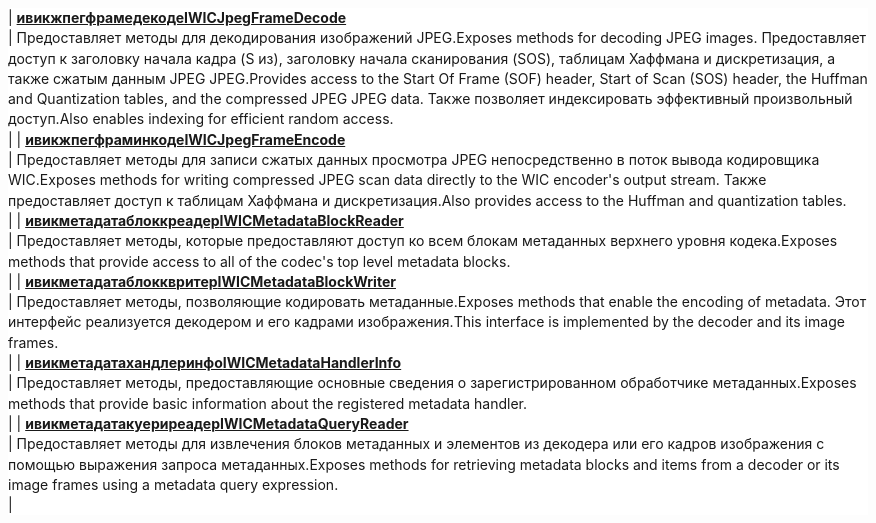 | [<span data-ttu-id="f8bda-173">**ивикжпегфрамедекоде**</span><span class="sxs-lookup"><span data-stu-id="f8bda-173">**IWICJpegFrameDecode**</span></span>](/windows/desktop/api/Wincodec/nn-wincodec-iwicjpegframedecode)<br/>                                            | <span data-ttu-id="f8bda-174">Предоставляет методы для декодирования изображений JPEG.</span><span class="sxs-lookup"><span data-stu-id="f8bda-174">Exposes methods for decoding JPEG images.</span></span> <span data-ttu-id="f8bda-175">Предоставляет доступ к заголовку начала кадра (S из), заголовку начала сканирования (SOS), таблицам Хаффмана и дискретизация, а также сжатым данным JPEG JPEG.</span><span class="sxs-lookup"><span data-stu-id="f8bda-175">Provides access to the Start Of Frame (SOF) header, Start of Scan (SOS) header, the Huffman and Quantization tables, and the compressed JPEG JPEG data.</span></span> <span data-ttu-id="f8bda-176">Также позволяет индексировать эффективный произвольный доступ.</span><span class="sxs-lookup"><span data-stu-id="f8bda-176">Also enables indexing for efficient random access.</span></span> <br/>                                                                           |
| [<span data-ttu-id="f8bda-177">**ивикжпегфраминкоде**</span><span class="sxs-lookup"><span data-stu-id="f8bda-177">**IWICJpegFrameEncode**</span></span>](/windows/desktop/api/Wincodec/nn-wincodec-iwicjpegframeencode)<br/>                                            | <span data-ttu-id="f8bda-178">Предоставляет методы для записи сжатых данных просмотра JPEG непосредственно в поток вывода кодировщика WIC.</span><span class="sxs-lookup"><span data-stu-id="f8bda-178">Exposes methods for writing compressed JPEG scan data directly to the WIC encoder's output stream.</span></span> <span data-ttu-id="f8bda-179">Также предоставляет доступ к таблицам Хаффмана и дискретизация.</span><span class="sxs-lookup"><span data-stu-id="f8bda-179">Also provides access to the Huffman and quantization tables.</span></span><br/>                                                                                                                                                                 |
| [<span data-ttu-id="f8bda-180">**ивикметадатаблоккреадер**</span><span class="sxs-lookup"><span data-stu-id="f8bda-180">**IWICMetadataBlockReader**</span></span>](/windows/desktop/api/Wincodecsdk/nn-wincodecsdk-iwicmetadatablockreader)<br/>                         | <span data-ttu-id="f8bda-181">Предоставляет методы, которые предоставляют доступ ко всем блокам метаданных верхнего уровня кодека.</span><span class="sxs-lookup"><span data-stu-id="f8bda-181">Exposes methods that provide access to all of the codec's top level metadata blocks.</span></span><br/>                                                                                                                                                                                                                                            |
| [<span data-ttu-id="f8bda-182">**ивикметадатаблокквритер**</span><span class="sxs-lookup"><span data-stu-id="f8bda-182">**IWICMetadataBlockWriter**</span></span>](/windows/desktop/api/Wincodecsdk/nn-wincodecsdk-iwicmetadatablockwriter)<br/>                         | <span data-ttu-id="f8bda-183">Предоставляет методы, позволяющие кодировать метаданные.</span><span class="sxs-lookup"><span data-stu-id="f8bda-183">Exposes methods that enable the encoding of metadata.</span></span> <span data-ttu-id="f8bda-184">Этот интерфейс реализуется декодером и его кадрами изображения.</span><span class="sxs-lookup"><span data-stu-id="f8bda-184">This interface is implemented by the decoder and its image frames.</span></span><br/>                                                                                                                                                                                                        |
| [<span data-ttu-id="f8bda-185">**ивикметадатахандлеринфо**</span><span class="sxs-lookup"><span data-stu-id="f8bda-185">**IWICMetadataHandlerInfo**</span></span>](/windows/desktop/api/Wincodecsdk/nn-wincodecsdk-iwicmetadatahandlerinfo)<br/>                         | <span data-ttu-id="f8bda-186">Предоставляет методы, предоставляющие основные сведения о зарегистрированном обработчике метаданных.</span><span class="sxs-lookup"><span data-stu-id="f8bda-186">Exposes methods that provide basic information about the registered metadata handler.</span></span><br/>                                                                                                                                                                                                                                           |
| [<span data-ttu-id="f8bda-187">**ивикметадатакуериреадер**</span><span class="sxs-lookup"><span data-stu-id="f8bda-187">**IWICMetadataQueryReader**</span></span>](/windows/desktop/api/Wincodec/nn-wincodec-iwicmetadataqueryreader)<br/>                         | <span data-ttu-id="f8bda-188">Предоставляет методы для извлечения блоков метаданных и элементов из декодера или его кадров изображения с помощью выражения запроса метаданных.</span><span class="sxs-lookup"><span data-stu-id="f8bda-188">Exposes methods for retrieving metadata blocks and items from a decoder or its image frames using a metadata query expression.</span></span><br/>                                                                                                                                                                                                  |